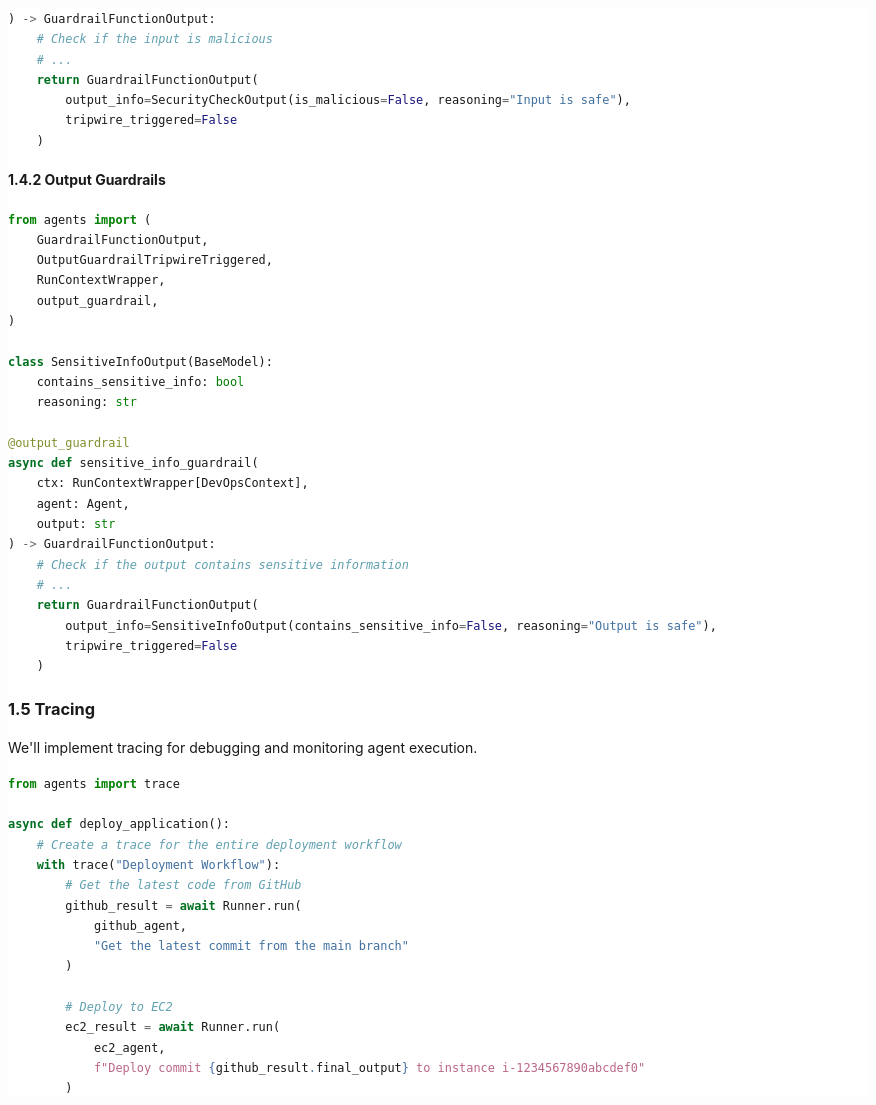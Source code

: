 ```python
) -> GuardrailFunctionOutput:
    # Check if the input is malicious
    # ...
    return GuardrailFunctionOutput(
        output_info=SecurityCheckOutput(is_malicious=False, reasoning="Input is safe"),
        tripwire_triggered=False
    )
```

#### 1.4.2 Output Guardrails

```python
from agents import (
    GuardrailFunctionOutput,
    OutputGuardrailTripwireTriggered,
    RunContextWrapper,
    output_guardrail,
)

class SensitiveInfoOutput(BaseModel):
    contains_sensitive_info: bool
    reasoning: str

@output_guardrail
async def sensitive_info_guardrail(
    ctx: RunContextWrapper[DevOpsContext],
    agent: Agent,
    output: str
) -> GuardrailFunctionOutput:
    # Check if the output contains sensitive information
    # ...
    return GuardrailFunctionOutput(
        output_info=SensitiveInfoOutput(contains_sensitive_info=False, reasoning="Output is safe"),
        tripwire_triggered=False
    )
```

### 1.5 Tracing

We'll implement tracing for debugging and monitoring agent execution.

```python
from agents import trace

async def deploy_application():
    # Create a trace for the entire deployment workflow
    with trace("Deployment Workflow"):
        # Get the latest code from GitHub
        github_result = await Runner.run(
            github_agent,
            "Get the latest commit from the main branch"
        )
        
        # Deploy to EC2
        ec2_result = await Runner.run(
            ec2_agent,
            f"Deploy commit {github_result.final_output} to instance i-1234567890abcdef0"
        )
```
